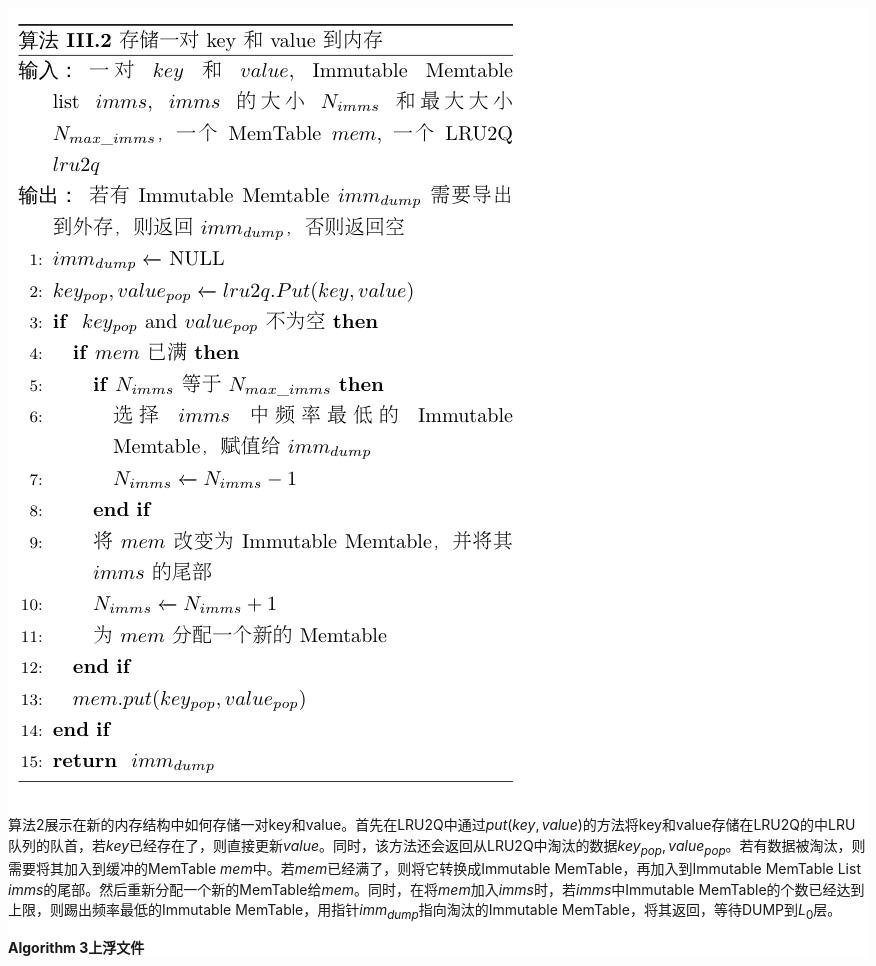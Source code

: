 ![algo2](pic/algo2.png)

算法2展示在新的内存结构中如何存储一对key和value。首先在LRU2Q中通过$put(key, value)$的方法将key和value存储在LRU2Q的中LRU队列的队首，若$key$已经存在了，则直接更新$value$。同时，该方法还会返回从LRU2Q中淘汰的数据$key_{pop}, value_{pop}$。若有数据被淘汰，则需要将其加入到缓冲的MemTable $mem$中。若$mem$已经满了，则将它转换成Immutable MemTable，再加入到Immutable MemTable List $imms$的尾部。然后重新分配一个新的MemTable给$mem$。同时，在将$mem$加入$imms$时，若$imms$中Immutable MemTable的个数已经达到上限，则踢出频率最低的Immutable MemTable，用指针$imm_{dump}$指向淘汰的Immutable MemTable，将其返回，等待DUMP到$L_0$层。

**Algorithm 3上浮文件**
